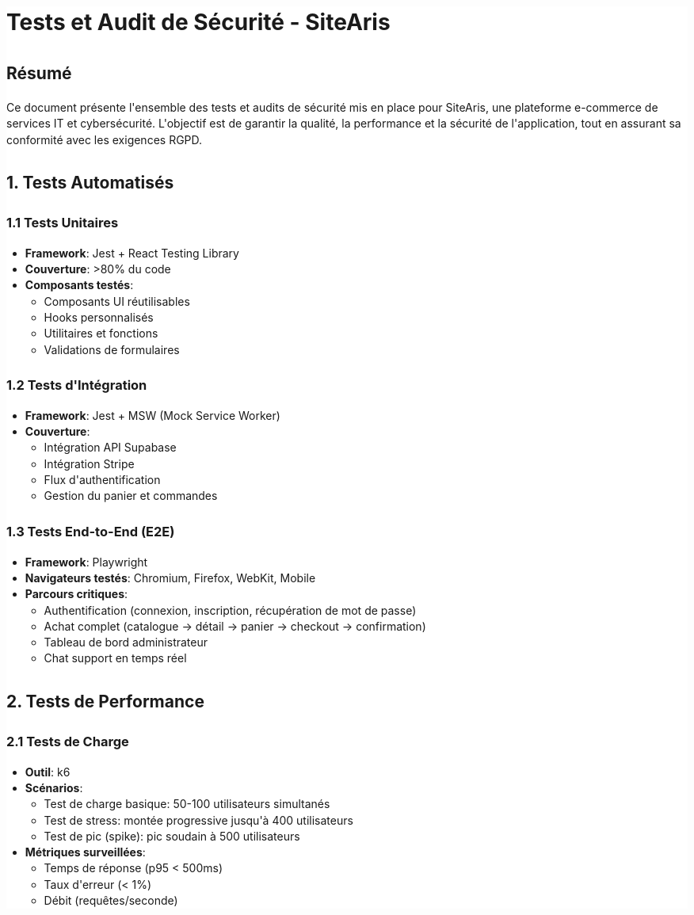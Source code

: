 # Tests et Audit de Sécurité - SiteAris

## Résumé

Ce document présente l'ensemble des tests et audits de sécurité mis en place pour SiteAris, une plateforme e-commerce de services IT et cybersécurité. L'objectif est de garantir la qualité, la performance et la sécurité de l'application, tout en assurant sa conformité avec les exigences RGPD.

## 1. Tests Automatisés

### 1.1 Tests Unitaires

- **Framework**: Jest + React Testing Library
- **Couverture**: >80% du code
- **Composants testés**:
  - Composants UI réutilisables
  - Hooks personnalisés
  - Utilitaires et fonctions
  - Validations de formulaires

### 1.2 Tests d'Intégration

- **Framework**: Jest + MSW (Mock Service Worker)
- **Couverture**:
  - Intégration API Supabase
  - Intégration Stripe
  - Flux d'authentification
  - Gestion du panier et commandes

### 1.3 Tests End-to-End (E2E)

- **Framework**: Playwright
- **Navigateurs testés**: Chromium, Firefox, WebKit, Mobile
- **Parcours critiques**:
  - Authentification (connexion, inscription, récupération de mot de passe)
  - Achat complet (catalogue → détail → panier → checkout → confirmation)
  - Tableau de bord administrateur
  - Chat support en temps réel

## 2. Tests de Performance

### 2.1 Tests de Charge

- **Outil**: k6
- **Scénarios**:
  - Test de charge basique: 50-100 utilisateurs simultanés
  - Test de stress: montée progressive jusqu'à 400 utilisateurs
  - Test de pic (spike): pic soudain à 500 utilisateurs
- **Métriques surveillées**:
  - Temps de réponse (p95 < 500ms)
  - Taux d'erreur (< 1%)
  - Débit (requêtes/seconde)
